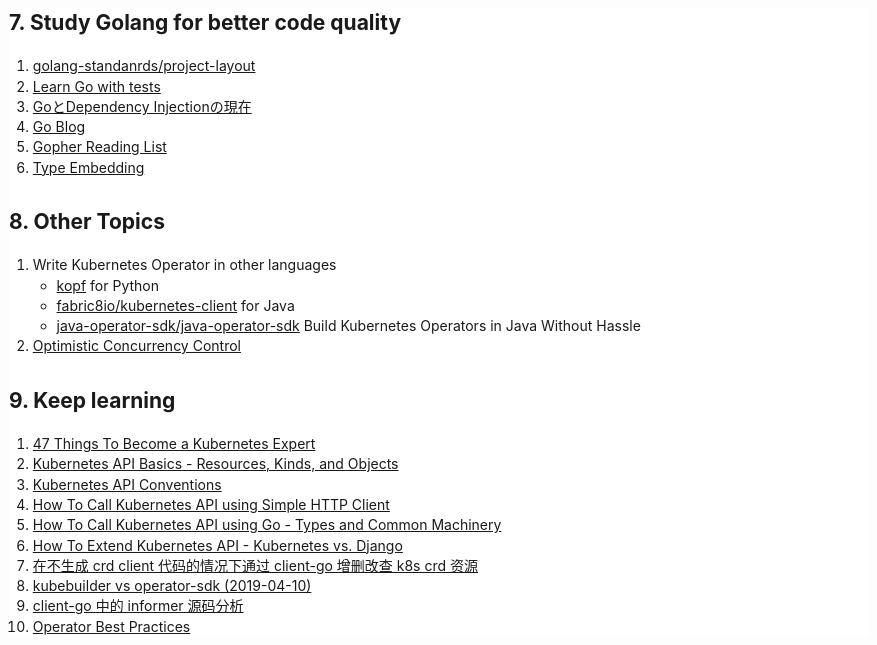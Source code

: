 ## 7. Study Golang for better code quality

1. [golang-standanrds/project-layout](https://github.com/golang-standards/project-layout)
1. [Learn Go with tests](https://quii.gitbook.io/learn-go-with-tests/)
1. [GoとDependency Injectionの現在](https://note.com/timakin/n/nc95d66a75b3d)
1. [Go Blog](https://go.dev/blog)
1. [Gopher Reading List](https://github.com/enocom/gopher-reading-list)
1. [Type Embedding](https://go101.org/article/type-embedding.html)
## 8. Other Topics

1. Write Kubernetes Operator in other languages
    - [kopf](https://kopf.readthedocs.io/en/stable/) for Python
    - [fabric8io/kubernetes-client](https://github.com/fabric8io/kubernetes-client) for Java
    - [java-operator-sdk/java-operator-sdk](https://github.com/java-operator-sdk/java-operator-sdk) Build Kubernetes Operators in Java Without Hassle
1. [Optimistic Concurrency Control](https://en.wikipedia.org/wiki/Optimistic_concurrency_control)

## 9. Keep learning

1. [47 Things To Become a Kubernetes Expert](https://ymmt2005.hatenablog.com/entry/k8s-things)
1. [Kubernetes API Basics - Resources, Kinds, and Objects](https://iximiuz.com/en/posts/kubernetes-api-structure-and-terminology/)
1. [Kubernetes API Conventions](https://github.com/kubernetes/community/blob/master/contributors/devel/sig-architecture/api-conventions.md)
1. [How To Call Kubernetes API using Simple HTTP Client](https://iximiuz.com/en/posts/kubernetes-api-call-simple-http-client/)
1. [How To Call Kubernetes API using Go - Types and Common Machinery](https://iximiuz.com/en/posts/kubernetes-api-go-types-and-common-machinery/)
1. [How To Extend Kubernetes API - Kubernetes vs. Django](https://iximiuz.com/en/posts/kubernetes-api-how-to-extend/)
1. [在不生成 crd client 代码的情况下通过 client-go 增删改查 k8s crd 资源](https://mozillazg.com/2020/07/k8s-kubernetes-client-go-list-get-create-update-patch-delete-crd-resource-without-generate-client-code-update-or-create-via-yaml.html)
1. [kubebuilder vs operator-sdk (2019-04-10)](https://tiewei.github.io/posts/kubebuilder-vs-operator-sdk)
1. [client-go 中的 informer 源码分析](https://jimmysong.io/kubernetes-handbook/develop/client-go-informer-sourcecode-analyse.html)
1. [Operator Best Practices](https://sdk.operatorframework.io/docs/best-practices/best-practices/)
